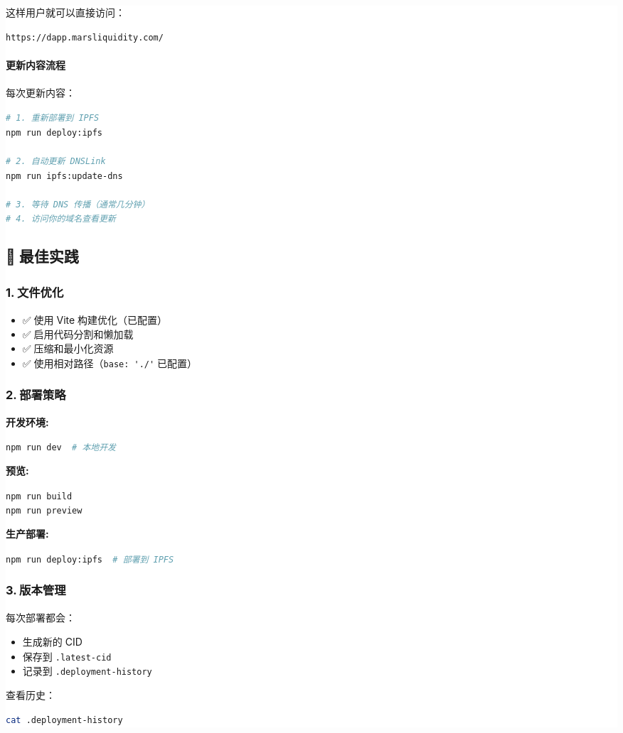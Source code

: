 这样用户就可以直接访问：
```
https://dapp.marsliquidity.com/
```

#### 更新内容流程

每次更新内容：
```bash
# 1. 重新部署到 IPFS
npm run deploy:ipfs

# 2. 自动更新 DNSLink
npm run ipfs:update-dns

# 3. 等待 DNS 传播（通常几分钟）
# 4. 访问你的域名查看更新
```

## 🎯 最佳实践

### 1. 文件优化

- ✅ 使用 Vite 构建优化（已配置）
- ✅ 启用代码分割和懒加载
- ✅ 压缩和最小化资源
- ✅ 使用相对路径（`base: './'` 已配置）

### 2. 部署策略

**开发环境:**
```bash
npm run dev  # 本地开发
```

**预览:**
```bash
npm run build
npm run preview
```

**生产部署:**
```bash
npm run deploy:ipfs  # 部署到 IPFS
```

### 3. 版本管理

每次部署都会：
- 生成新的 CID
- 保存到 `.latest-cid`
- 记录到 `.deployment-history`

查看历史：
```bash
cat .deployment-history
```
